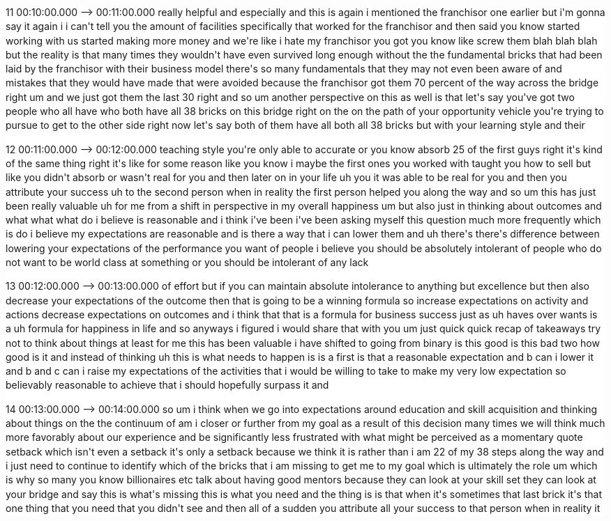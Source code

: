 11 00:10:00.000 --\> 00:11:00.000 really helpful and especially and this
is again i mentioned the franchisor one earlier but i'm gonna say it
again i i can't tell you the amount of facilities specifically that
worked for the franchisor and then said you know started working with us
started making more money and we're like i hate my franchisor you got
you know like screw them blah blah blah but the reality is that many
times they wouldn't have even survived long enough without the the
fundamental bricks that had been laid by the franchisor with their
business model there's so many fundamentals that they may not even been
aware of and mistakes that they would have made that were avoided
because the franchisor got them 70 percent of the way across the bridge
right um and we just got them the last 30 right and so um another
perspective on this as well is that let's say you've got two people who
all have who both have all 38 bricks on this bridge right on the on the
path of your opportunity vehicle you're trying to pursue to get to the
other side right now let's say both of them have all both all 38 bricks
but with your learning style and their

12 00:11:00.000 --\> 00:12:00.000 teaching style you're only able to
accurate or you know absorb 25 of the first guys right it's kind of the
same thing right it's like for some reason like you know i maybe the
first ones you worked with taught you how to sell but like you didn't
absorb or wasn't real for you and then later on in your life uh you it
was able to be real for you and then you attribute your success uh to
the second person when in reality the first person helped you along the
way and so um this has just been really valuable uh for me from a shift
in perspective in my overall happiness um but also just in thinking
about outcomes and what what what do i believe is reasonable and i think
i've been i've been asking myself this question much more frequently
which is do i believe my expectations are reasonable and is there a way
that i can lower them and uh there's there's difference between lowering
your expectations of the performance you want of people i believe you
should be absolutely intolerant of people who do not want to be world
class at something or you should be intolerant of any lack

13 00:12:00.000 --\> 00:13:00.000 of effort but if you can maintain
absolute intolerance to anything but excellence but then also decrease
your expectations of the outcome then that is going to be a winning
formula so increase expectations on activity and actions decrease
expectations on outcomes and i think that that is a formula for business
success just as uh haves over wants is a uh formula for happiness in
life and so anyways i figured i would share that with you um just quick
quick recap of takeaways try not to think about things at least for me
this has been valuable i have shifted to going from binary is this good
is this bad two how good is it and instead of thinking uh this is what
needs to happen is is a first is that a reasonable expectation and b can
i lower it and b and c can i raise my expectations of the activities
that i would be willing to take to make my very low expectation so
believably reasonable to achieve that i should hopefully surpass it and

14 00:13:00.000 --\> 00:14:00.000 so um i think when we go into
expectations around education and skill acquisition and thinking about
things on the the continuum of am i closer or further from my goal as a
result of this decision many times we will think much more favorably
about our experience and be significantly less frustrated with what
might be perceived as a momentary quote setback which isn't even a
setback it's only a setback because we think it is rather than i am 22
of my 38 steps along the way and i just need to continue to identify
which of the bricks that i am missing to get me to my goal which is
ultimately the role um which is why so many you know billionaires etc
talk about having good mentors because they can look at your skill set
they can look at your bridge and say this is what's missing this is what
you need and the thing is is that when it's sometimes that last brick
it's that one thing that you need that you didn't see and then all of a
sudden you attribute all your success to that person when in reality it
